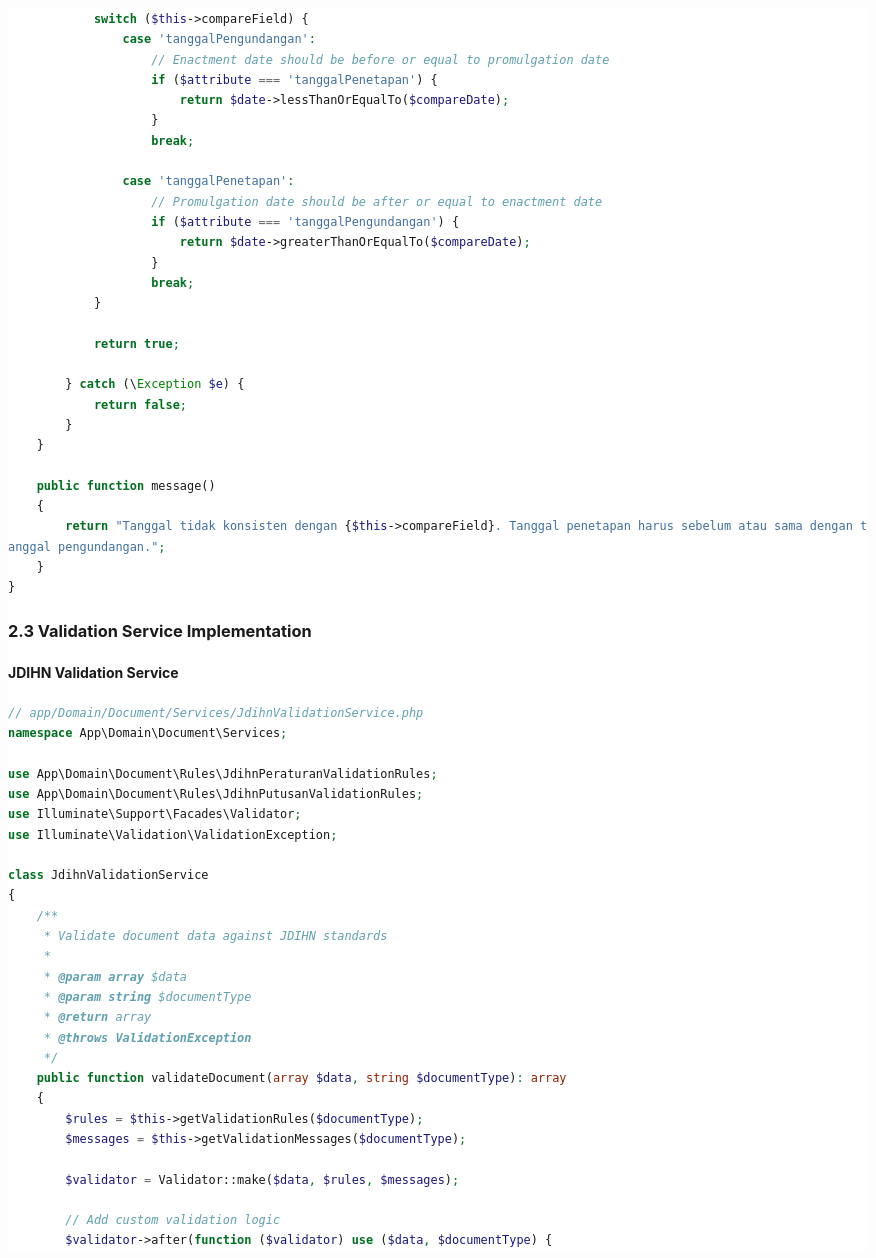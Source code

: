 ```php
            switch ($this->compareField) {
                case 'tanggalPengundangan':
                    // Enactment date should be before or equal to promulgation date
                    if ($attribute === 'tanggalPenetapan') {
                        return $date->lessThanOrEqualTo($compareDate);
                    }
                    break;
                    
                case 'tanggalPenetapan':
                    // Promulgation date should be after or equal to enactment date
                    if ($attribute === 'tanggalPengundangan') {
                        return $date->greaterThanOrEqualTo($compareDate);
                    }
                    break;
            }

            return true;
            
        } catch (\Exception $e) {
            return false;
        }
    }

    public function message()
    {
        return "Tanggal tidak konsisten dengan {$this->compareField}. Tanggal penetapan harus sebelum atau sama dengan tanggal pengundangan.";
    }
}
```

### 2.3 Validation Service Implementation

#### **JDIHN Validation Service**

```php
// app/Domain/Document/Services/JdihnValidationService.php
namespace App\Domain\Document\Services;

use App\Domain\Document\Rules\JdihnPeraturanValidationRules;
use App\Domain\Document\Rules\JdihnPutusanValidationRules;
use Illuminate\Support\Facades\Validator;
use Illuminate\Validation\ValidationException;

class JdihnValidationService
{
    /**
     * Validate document data against JDIHN standards
     * 
     * @param array $data
     * @param string $documentType
     * @return array
     * @throws ValidationException
     */
    public function validateDocument(array $data, string $documentType): array
    {
        $rules = $this->getValidationRules($documentType);
        $messages = $this->getValidationMessages($documentType);
        
        $validator = Validator::make($data, $rules, $messages);
        
        // Add custom validation logic
        $validator->after(function ($validator) use ($data, $documentType) {
```